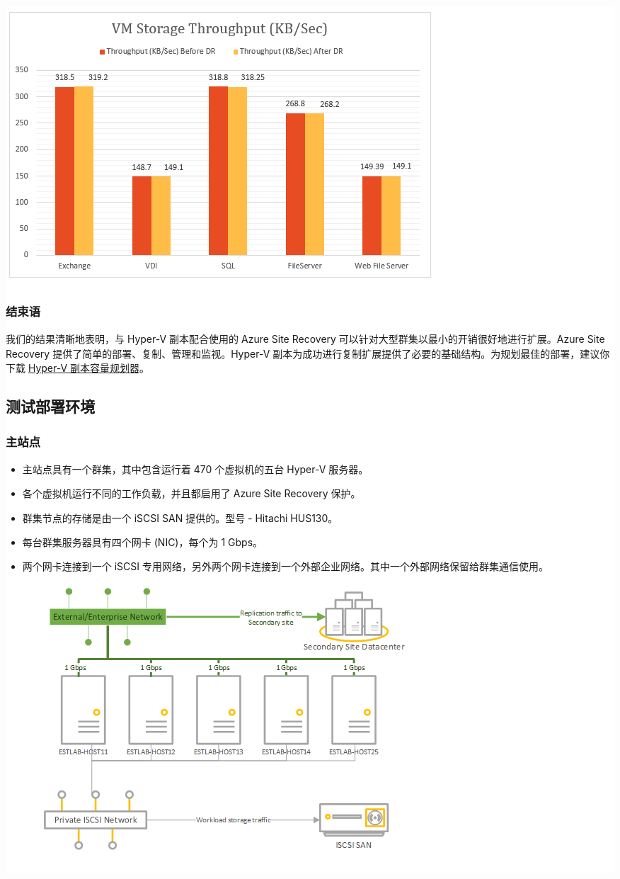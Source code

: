 ![副本影响结果](./media/site-recovery-performance-and-scaling-testing-on-premises-to-on-premises/IC744921.png)

### 结束语

我们的结果清晰地表明，与 Hyper-V 副本配合使用的 Azure Site Recovery 可以针对大型群集以最小的开销很好地进行扩展。Azure Site Recovery 提供了简单的部署、复制、管理和监视。Hyper-V 副本为成功进行复制扩展提供了必要的基础结构。为规划最佳的部署，建议你下载 [Hyper-V 副本容量规划器](https://www.microsoft.com/zh-cn/download/details.aspx?id=39057)。

## 测试部署环境

### 主站点

- 主站点具有一个群集，其中包含运行着 470 个虚拟机的五台 Hyper-V 服务器。

- 各个虚拟机运行不同的工作负载，并且都启用了 Azure Site Recovery 保护。

- 群集节点的存储是由一个 iSCSI SAN 提供的。型号 - Hitachi HUS130。

- 每台群集服务器具有四个网卡 (NIC)，每个为 1 Gbps。

- 两个网卡连接到一个 iSCSI 专用网络，另外两个网卡连接到一个外部企业网络。其中一个外部网络保留给群集通信使用。

![主要硬件要求](./media/site-recovery-performance-and-scaling-testing-on-premises-to-on-premises/IC744922.png)
